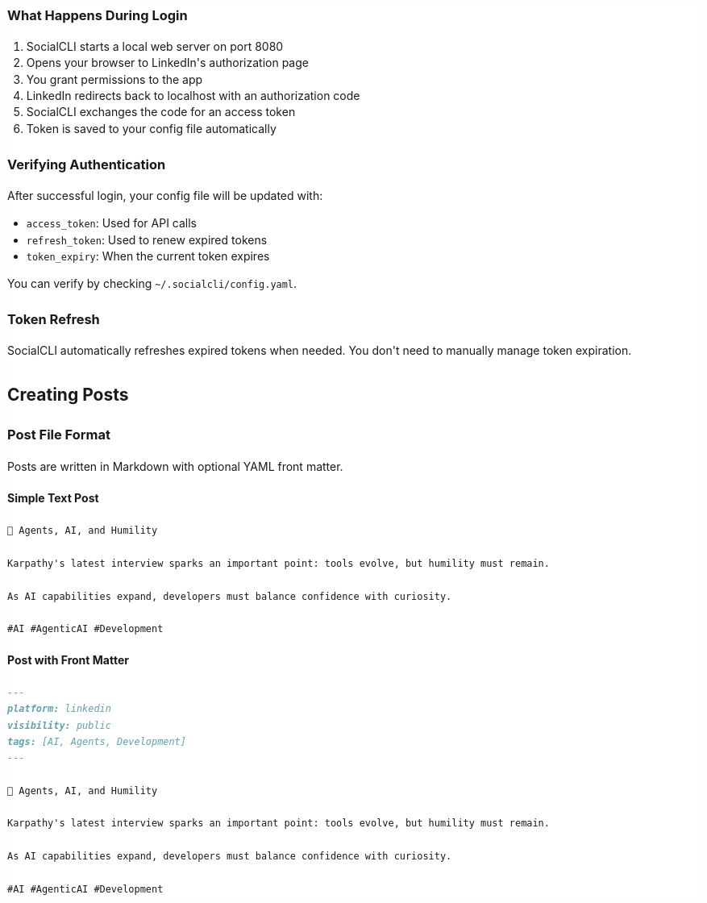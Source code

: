 ### What Happens During Login

1. SocialCLI starts a local web server on port 8080
2. Opens your browser to LinkedIn's authorization page
3. You grant permissions to the app
4. LinkedIn redirects back to localhost with an authorization code
5. SocialCLI exchanges the code for an access token
6. Token is saved to your config file automatically

### Verifying Authentication

After successful login, your config file will be updated with:
- `access_token`: Used for API calls
- `refresh_token`: Used to renew expired tokens
- `token_expiry`: When the current token expires

You can verify by checking `~/.socialcli/config.yaml`.

### Token Refresh

SocialCLI automatically refreshes expired tokens when needed. You don't need to manually manage token expiration.

## Creating Posts

### Post File Format

Posts are written in Markdown with optional YAML front matter.

#### Simple Text Post

```markdown
💬 Agents, AI, and Humility

Karpathy's latest interview sparks an important point: tools evolve, but humility must remain.

As AI capabilities expand, developers must balance confidence with curiosity.

#AI #AgenticAI #Development
```

#### Post with Front Matter

```markdown
---
platform: linkedin
visibility: public
tags: [AI, Agents, Development]
---

💬 Agents, AI, and Humility

Karpathy's latest interview sparks an important point: tools evolve, but humility must remain.

As AI capabilities expand, developers must balance confidence with curiosity.

#AI #AgenticAI #Development
```
